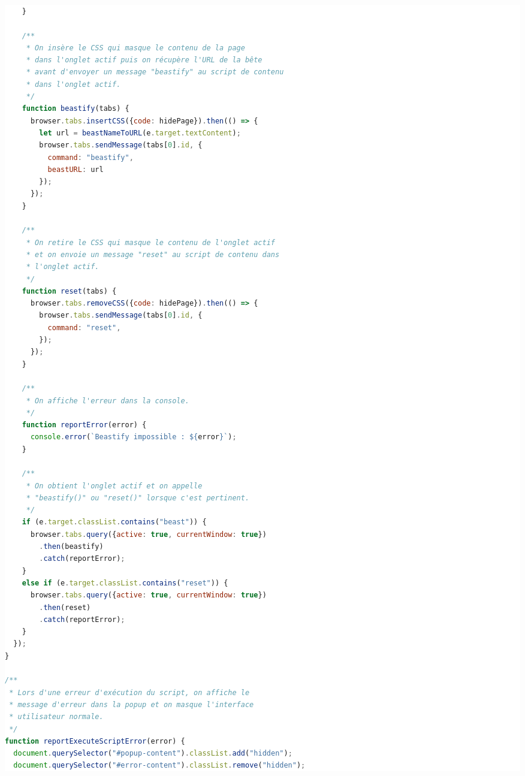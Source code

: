```js
    }

    /**
     * On insère le CSS qui masque le contenu de la page
     * dans l'onglet actif puis on récupère l'URL de la bête
     * avant d'envoyer un message "beastify" au script de contenu
     * dans l'onglet actif.
     */
    function beastify(tabs) {
      browser.tabs.insertCSS({code: hidePage}).then(() => {
        let url = beastNameToURL(e.target.textContent);
        browser.tabs.sendMessage(tabs[0].id, {
          command: "beastify",
          beastURL: url
        });
      });
    }

    /**
     * On retire le CSS qui masque le contenu de l'onglet actif
     * et on envoie un message "reset" au script de contenu dans
     * l'onglet actif.
     */
    function reset(tabs) {
      browser.tabs.removeCSS({code: hidePage}).then(() => {
        browser.tabs.sendMessage(tabs[0].id, {
          command: "reset",
        });
      });
    }

    /**
     * On affiche l'erreur dans la console.
     */
    function reportError(error) {
      console.error(`Beastify impossible : ${error}`);
    }

    /**
     * On obtient l'onglet actif et on appelle
     * "beastify()" ou "reset()" lorsque c'est pertinent.
     */
    if (e.target.classList.contains("beast")) {
      browser.tabs.query({active: true, currentWindow: true})
        .then(beastify)
        .catch(reportError);
    }
    else if (e.target.classList.contains("reset")) {
      browser.tabs.query({active: true, currentWindow: true})
        .then(reset)
        .catch(reportError);
    }
  });
}

/**
 * Lors d'une erreur d'exécution du script, on affiche le
 * message d'erreur dans la popup et on masque l'interface
 * utilisateur normale.
 */
function reportExecuteScriptError(error) {
  document.querySelector("#popup-content").classList.add("hidden");
  document.querySelector("#error-content").classList.remove("hidden");
```